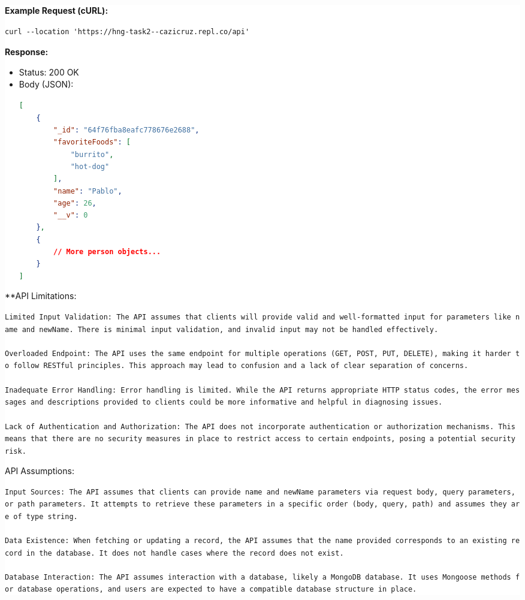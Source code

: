 **Example Request (cURL):**
```shell
curl --location 'https://hng-task2--cazicruz.repl.co/api'
```

**Response:**
- Status: 200 OK
- Body (JSON):
  ```json
  [
      {
          "_id": "64f76fba8eafc778676e2688",
          "favoriteFoods": [
              "burrito",
              "hot-dog"
          ],
          "name": "Pablo",
          "age": 26,
          "__v": 0
      },
      {
          // More person objects...
      }
  ]
  ```
**API Limitations:

    Limited Input Validation: The API assumes that clients will provide valid and well-formatted input for parameters like name and newName. There is minimal input validation, and invalid input may not be handled effectively.

    Overloaded Endpoint: The API uses the same endpoint for multiple operations (GET, POST, PUT, DELETE), making it harder to follow RESTful principles. This approach may lead to confusion and a lack of clear separation of concerns.

    Inadequate Error Handling: Error handling is limited. While the API returns appropriate HTTP status codes, the error messages and descriptions provided to clients could be more informative and helpful in diagnosing issues.

    Lack of Authentication and Authorization: The API does not incorporate authentication or authorization mechanisms. This means that there are no security measures in place to restrict access to certain endpoints, posing a potential security risk.

API Assumptions:

    Input Sources: The API assumes that clients can provide name and newName parameters via request body, query parameters, or path parameters. It attempts to retrieve these parameters in a specific order (body, query, path) and assumes they are of type string.

    Data Existence: When fetching or updating a record, the API assumes that the name provided corresponds to an existing record in the database. It does not handle cases where the record does not exist.

    Database Interaction: The API assumes interaction with a database, likely a MongoDB database. It uses Mongoose methods for database operations, and users are expected to have a compatible database structure in place.

